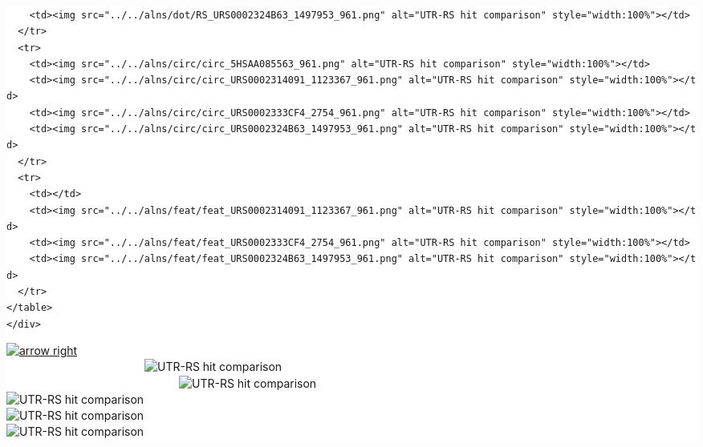         <td><img src="../../alns/dot/RS_URS0002324B63_1497953_961.png" alt="UTR-RS hit comparison" style="width:100%"></td>
      </tr>
      <tr>
        <td><img src="../../alns/circ/circ_5HSAA085563_961.png" alt="UTR-RS hit comparison" style="width:100%"></td>
        <td><img src="../../alns/circ/circ_URS0002314091_1123367_961.png" alt="UTR-RS hit comparison" style="width:100%"></td>
        <td><img src="../../alns/circ/circ_URS0002333CF4_2754_961.png" alt="UTR-RS hit comparison" style="width:100%"></td>
        <td><img src="../../alns/circ/circ_URS0002324B63_1497953_961.png" alt="UTR-RS hit comparison" style="width:100%"></td>
      </tr>
      <tr>
        <td></td>
        <td><img src="../../alns/feat/feat_URS0002314091_1123367_961.png" alt="UTR-RS hit comparison" style="width:100%"></td>
        <td><img src="../../alns/feat/feat_URS0002333CF4_2754_961.png" alt="UTR-RS hit comparison" style="width:100%"></td>
        <td><img src="../../alns/feat/feat_URS0002324B63_1497953_961.png" alt="UTR-RS hit comparison" style="width:100%"></td>
      </tr>
    </table>
    </div>
  <div class="column">
    <a href="../../_mds/MRPL48/"><img src="../../icons/arrow_right.png" alt="arrow right" style="width:100%"></a>
  </div>
</div>


<div class="row" >
    <div class="column_center">
        <img src="../../alns/feat/featcomp_961.png" alt="UTR-RS hit comparison" style="width:60%; display:block; margin-left:auto; margin-right:auto;">
    </div>
</div>

<div class="row" >
    <div class="column_center">
        <img src="../../alns/bpp/bpp_961.png" alt="UTR-RS hit comparison" style="width:50%; display:block; margin-left:auto; margin-right:auto;">
    </div>
</div>

<div class="row" >
    <div class="column">
        <img src="../../alns/bpp/bpp_961_unbound.png" alt="UTR-RS hit comparison" style="width:100%; display:block; margin-left:auto; margin-right:auto;">
    </div>
    <div class="column">
        <img src="../../alns/bpp/bpp_961_bound.png" alt="UTR-RS hit comparison" style="width:100%; display:block; margin-left:auto; margin-right:auto;">
    </div>
    <div class="column">
        <img src="../../alns/bpp/bpp_961_merge.png" alt="UTR-RS hit comparison" style="width:100%; display:block; margin-left:auto; margin-right:auto;">
    </div>
</div>
